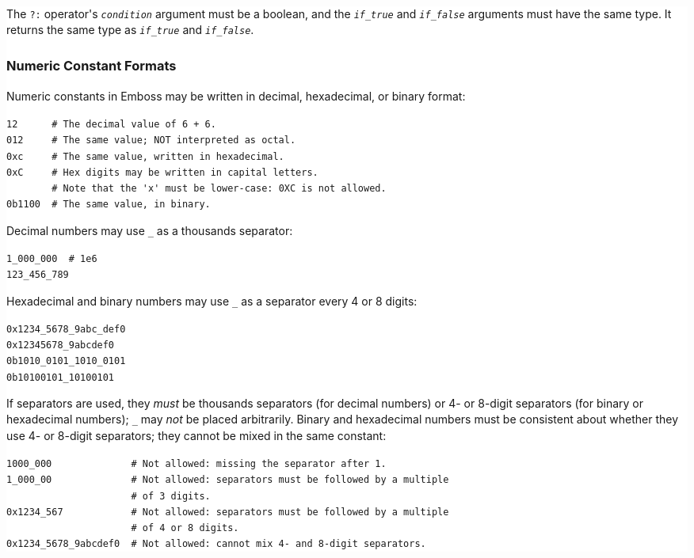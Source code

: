 The `?:` operator's *`condition`* argument must be a boolean, and the
*`if_true`* and *`if_false`* arguments must have the same type.  It returns the
same type as *`if_true`* and *`if_false`*.


### Numeric Constant Formats

Numeric constants in Emboss may be written in decimal, hexadecimal, or binary
format:

```
12      # The decimal value of 6 + 6.
012     # The same value; NOT interpreted as octal.
0xc     # The same value, written in hexadecimal.
0xC     # Hex digits may be written in capital letters.
        # Note that the 'x' must be lower-case: 0XC is not allowed.
0b1100  # The same value, in binary.
```

Decimal numbers may use `_` as a thousands separator:

```
1_000_000  # 1e6
123_456_789
```

Hexadecimal and binary numbers may use `_` as a separator every 4 or 8 digits:

```
0x1234_5678_9abc_def0
0x12345678_9abcdef0
0b1010_0101_1010_0101
0b10100101_10100101
```

If separators are used, they *must* be thousands separators (for decimal
numbers) or 4- or 8-digit separators (for binary or hexadecimal numbers); `_`
may *not* be placed arbitrarily.  Binary and hexadecimal numbers must be
consistent about whether they use 4- or 8-digit separators; they cannot be
mixed in the same constant:

```
1000_000              # Not allowed: missing the separator after 1.
1_000_00              # Not allowed: separators must be followed by a multiple
                      # of 3 digits.
0x1234_567            # Not allowed: separators must be followed by a multiple
                      # of 4 or 8 digits.
0x1234_5678_9abcdef0  # Not allowed: cannot mix 4- and 8-digit separators.
```
